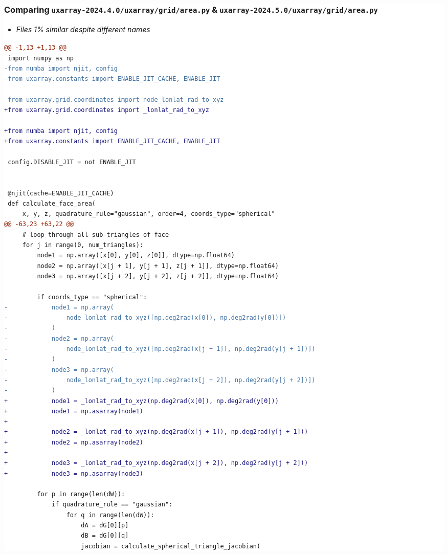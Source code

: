 ### Comparing `uxarray-2024.4.0/uxarray/grid/area.py` & `uxarray-2024.5.0/uxarray/grid/area.py`

 * *Files 1% similar despite different names*

```diff
@@ -1,13 +1,13 @@
 import numpy as np
-from numba import njit, config
-from uxarray.constants import ENABLE_JIT_CACHE, ENABLE_JIT
 
-from uxarray.grid.coordinates import node_lonlat_rad_to_xyz
+from uxarray.grid.coordinates import _lonlat_rad_to_xyz
 
+from numba import njit, config
+from uxarray.constants import ENABLE_JIT_CACHE, ENABLE_JIT
 
 config.DISABLE_JIT = not ENABLE_JIT
 
 
 @njit(cache=ENABLE_JIT_CACHE)
 def calculate_face_area(
     x, y, z, quadrature_rule="gaussian", order=4, coords_type="spherical"
@@ -63,23 +63,22 @@
     # loop through all sub-triangles of face
     for j in range(0, num_triangles):
         node1 = np.array([x[0], y[0], z[0]], dtype=np.float64)
         node2 = np.array([x[j + 1], y[j + 1], z[j + 1]], dtype=np.float64)
         node3 = np.array([x[j + 2], y[j + 2], z[j + 2]], dtype=np.float64)
 
         if coords_type == "spherical":
-            node1 = np.array(
-                node_lonlat_rad_to_xyz([np.deg2rad(x[0]), np.deg2rad(y[0])])
-            )
-            node2 = np.array(
-                node_lonlat_rad_to_xyz([np.deg2rad(x[j + 1]), np.deg2rad(y[j + 1])])
-            )
-            node3 = np.array(
-                node_lonlat_rad_to_xyz([np.deg2rad(x[j + 2]), np.deg2rad(y[j + 2])])
-            )
+            node1 = _lonlat_rad_to_xyz(np.deg2rad(x[0]), np.deg2rad(y[0]))
+            node1 = np.asarray(node1)
+
+            node2 = _lonlat_rad_to_xyz(np.deg2rad(x[j + 1]), np.deg2rad(y[j + 1]))
+            node2 = np.asarray(node2)
+
+            node3 = _lonlat_rad_to_xyz(np.deg2rad(x[j + 2]), np.deg2rad(y[j + 2]))
+            node3 = np.asarray(node3)
 
         for p in range(len(dW)):
             if quadrature_rule == "gaussian":
                 for q in range(len(dW)):
                     dA = dG[0][p]
                     dB = dG[0][q]
                     jacobian = calculate_spherical_triangle_jacobian(
```
